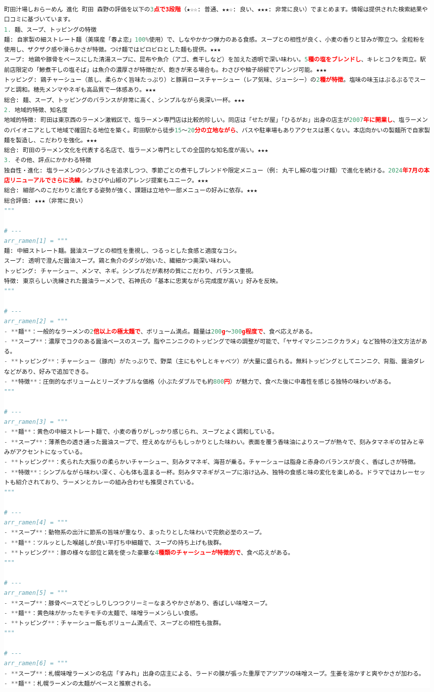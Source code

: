 ```python
町田汁場しおらーめん 進化 町田 森野の評価を以下の3点で3段階（★☆☆: 普通、★★☆: 良い、★★★: 非常に良い）でまとめます。情報は提供された検索結果や口コミに基づいています。
1. 麺、スープ、トッピングの特徴
麺: 自家製の細ストレート麺（美瑛産「春よ恋」100%使用）で、しなやかかつ弾力のある食感。スープとの相性が良く、小麦の香りと甘みが際立つ。全粒粉を使用し、ザクザク感や滑らかさが特徴。つけ麺ではピロピロとした麺も提供。★★★
スープ: 地鶏や豚骨をベースにした清湯スープに、昆布や魚介（アゴ、煮干しなど）を加えた透明で深い味わい。5種の塩をブレンドし、キレとコクを両立。駅前店限定の「鯵煮干しの塩そば」は魚介の濃厚さが特徴だが、飽きが来る場合も。わさびや柚子胡椒でアレンジ可能。★★★
トッピング: 鶏チャーシュー（蒸し、柔らかく旨味たっぷり）と豚肩ロースチャーシュー（レア気味、ジューシー）の2種が特徴。塩味の味玉はぷるぷるでスープと調和。穂先メンマやネギも高品質で一体感あり。★★★
総合: 麺、スープ、トッピングのバランスが非常に高く、シンプルながら奥深い一杯。★★★
2. 地域的特徴、知名度
地域的特徴: 町田は東京西のラーメン激戦区で、塩ラーメン専門店は比較的珍しい。同店は「せたが屋」「ひるがお」出身の店主が2007年に開業し、塩ラーメンのパイオニアとして地域で確固たる地位を築く。町田駅から徒歩15～20分の立地ながら、バスや駐車場もありアクセスは悪くない。本店向かいの製麺所で自家製麺を製造し、こだわりを強化。★★★
総合: 町田のラーメン文化を代表する名店で、塩ラーメン専門としての全国的な知名度が高い。★★★
3. その他、評点にかかわる特徴
独自性・進化: 塩ラーメンのシンプルさを追求しつつ、季節ごとの煮干しブレンドや限定メニュー（例: 丸干し鰯の塩つけ麺）で進化を続ける。2024年7月の本店リニューアルでさらに洗練。わさびや山椒のアレンジ提案もユニーク。★★★
総合: 細部へのこだわりと進化する姿勢が強く、課題は立地や一部メニューの好みに依存。★★★
総合評価: ★★★（非常に良い）
"""

# ---
arr_ramen[1] = """
麺: 中細ストレート麺。醤油スープとの相性を重視し、つるっとした食感と適度なコシ。
スープ: 透明で澄んだ醤油スープ。鶏と魚介のダシが効いた、繊細かつ奥深い味わい。
トッピング: チャーシュー、メンマ、ネギ。シンプルだが素材の質にこだわり、バランス重視。
特徴: 東京らしい洗練された醤油ラーメンで、石神氏の「基本に忠実ながら完成度が高い」好みを反映。
"""

# ---
arr_ramen[2] = """
- **麺**：一般的なラーメンの2倍以上の極太麺で、ボリューム満点。麺量は200g～300g程度で、食べ応えがある。
- **スープ**：濃厚でコクのある醤油ベースのスープ。脂やニンニクのトッピングで味の調整が可能で、「ヤサイマシニンニクカラメ」など独特の注文方法がある。
- **トッピング**：チャーシュー（豚肉）がたっぷりで、野菜（主にもやしとキャベツ）が大量に盛られる。無料トッピングとしてニンニク、背脂、醤油ダレなどがあり、好みで追加できる。
- **特徴**：圧倒的なボリュームとリーズナブルな価格（小ぶたダブルでも約800円）が魅力で、食べた後に中毒性を感じる独特の味わいがある。
"""

# ---
arr_ramen[3] = """
- **麺**：黄色の中細ストレート麺で、小麦の香りがしっかり感じられ、スープとよく調和している。
- **スープ**：薄茶色の透き通った醤油スープで、控えめながらもしっかりとした味わい。表面を覆う香味油によりスープが熱々で、刻みタマネギの甘みと辛みがアクセントになっている。
- **トッピング**：炙られた大振りの柔らかいチャーシュー、刻みタマネギ、海苔が乗る。チャーシューは脂身と赤身のバランスが良く、香ばしさが特徴。
- **特徴**：シンプルながら味わい深く、心も体も温まる一杯。刻みタマネギがスープに溶け込み、独特の食感と味の変化を楽しめる。ドラマではカレーセットも紹介されており、ラーメンとカレーの組み合わせも推奨されている。
"""

# ---
arr_ramen[4] = """
- **スープ**：動物系の出汁に節系の旨味が重なり、まったりとした味わいで完飲必至のスープ。
- **麺**：ツルッとした喉越しが良い平打ち中細麺で、スープの持ち上げも抜群。
- **トッピング**：豚の様々な部位と鶏を使った豪華な4種類のチャーシューが特徴的で、食べ応えがある。
"""

# ---
arr_ramen[5] = """
- **スープ**：豚骨ベースでどっしりしつつクリーミーなまろやかさがあり、香ばしい味噌スープ。
- **麺**：黄色味がかったモチモチの太麺で、味噌ラーメンらしい食感。
- **トッピング**：チャーシュー飯もボリューム満点で、スープとの相性も抜群。
"""

# ---
arr_ramen[6] = """
- **スープ**：札幌味噌ラーメンの名店「すみれ」出身の店主による、ラードの膜が張った重厚でアツアツの味噌スープ。生姜を溶かすと爽やかさが加わる。
- **麺**：札幌ラーメンの太麺がベースと推察される。
```